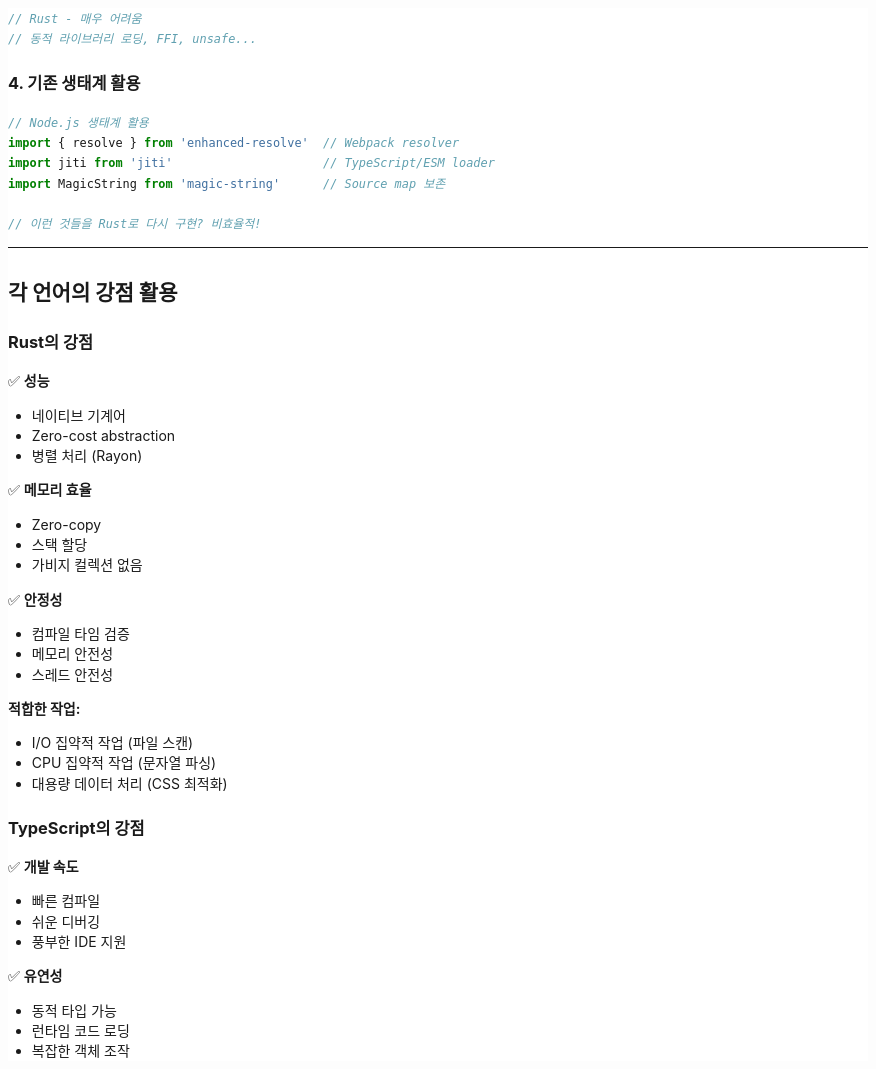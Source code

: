 ```rust
// Rust - 매우 어려움
// 동적 라이브러리 로딩, FFI, unsafe...
```

### 4. **기존 생태계 활용**

```typescript
// Node.js 생태계 활용
import { resolve } from 'enhanced-resolve'  // Webpack resolver
import jiti from 'jiti'                     // TypeScript/ESM loader
import MagicString from 'magic-string'      // Source map 보존

// 이런 것들을 Rust로 다시 구현? 비효율적!
```

---

## 각 언어의 강점 활용

### Rust의 강점

✅ **성능**
- 네이티브 기계어
- Zero-cost abstraction
- 병렬 처리 (Rayon)

✅ **메모리 효율**
- Zero-copy
- 스택 할당
- 가비지 컬렉션 없음

✅ **안정성**
- 컴파일 타임 검증
- 메모리 안전성
- 스레드 안전성

**적합한 작업:**
- I/O 집약적 작업 (파일 스캔)
- CPU 집약적 작업 (문자열 파싱)
- 대용량 데이터 처리 (CSS 최적화)

### TypeScript의 강점

✅ **개발 속도**
- 빠른 컴파일
- 쉬운 디버깅
- 풍부한 IDE 지원

✅ **유연성**
- 동적 타입 가능
- 런타임 코드 로딩
- 복잡한 객체 조작
